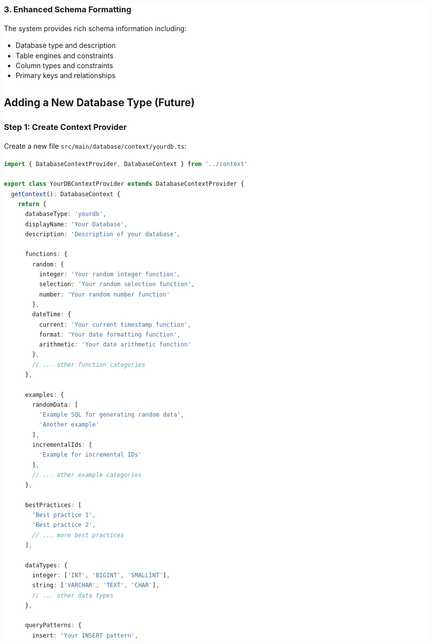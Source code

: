 ### 3. Enhanced Schema Formatting

The system provides rich schema information including:
- Database type and description
- Table engines and constraints
- Column types and constraints
- Primary keys and relationships

## Adding a New Database Type (Future)

### Step 1: Create Context Provider

Create a new file `src/main/database/context/yourdb.ts`:

```typescript
import { DatabaseContextProvider, DatabaseContext } from '../context'

export class YourDBContextProvider extends DatabaseContextProvider {
  getContext(): DatabaseContext {
    return {
      databaseType: 'yourdb',
      displayName: 'Your Database',
      description: 'Description of your database',
      
      functions: {
        random: {
          integer: 'Your random integer function',
          selection: 'Your random selection function',
          number: 'Your random number function'
        },
        dateTime: {
          current: 'Your current timestamp function',
          format: 'Your date formatting function',
          arithmetic: 'Your date arithmetic function'
        },
        // ... other function categories
      },
      
      examples: {
        randomData: [
          'Example SQL for generating random data',
          'Another example'
        ],
        incrementalIds: [
          'Example for incremental IDs'
        ],
        // ... other example categories
      },
      
      bestPractices: [
        'Best practice 1',
        'Best practice 2',
        // ... more best practices
      ],
      
      dataTypes: {
        integer: ['INT', 'BIGINT', 'SMALLINT'],
        string: ['VARCHAR', 'TEXT', 'CHAR'],
        // ... other data types
      },
      
      queryPatterns: {
        insert: 'Your INSERT pattern',
```